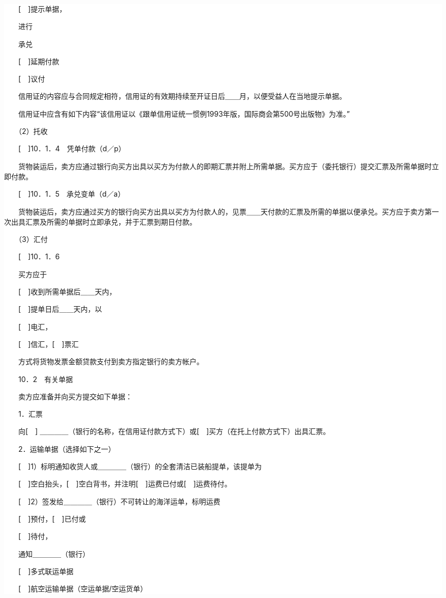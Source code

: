 　　[　]提示单据，

　　进行

　　承兑 

　　[　]延期付款 

　　[　]议付 

　　信用证的内容应与合同规定相符，信用证的有效期持续至开证日后＿＿月，以便受益人在当地提示单据。 

　　信用证中应含有如下内容“该信用证以《跟单信用证统一惯例1993年版，国际商会第500号出版物》为准。” 

　　（2）托收 

　　[　]10．1．4　凭单付款（d／p） 

　　货物装运后，卖方应通过银行向买方出具以买方为付款人的即期汇票并附上所需单据。买方应于（委托银行）提交汇票及所需单据时立即付款。 

　　[　]10．1．5　承兑变单（d／a） 

　　货物装运后，卖方应通过买方的银行向买方出具以买方为付款人的，见票＿＿天付款的汇票及所需的单据以便承兑。买方应于卖方第一次出具汇票及所需的单据时立即承兑，并于汇票到期日付款。 

　　（3）汇付 

　　[　]10．1．6 

　　买方应于 

　　[　]收到所需单据后＿＿天内， 

　　[　]提单日后＿＿天内，以 

　　[　]电汇， 

　　[　]信汇，[　]票汇 

　　方式将货物发票金额贷款支付到卖方指定银行的卖方帐户。 

　　10．2　有关单据 

　　卖方应准备并向买方提交如下单据： 

　　1．汇票 

　　向[　] ＿＿＿＿（银行的名称，在信用证付款方式下）或[　]买方（在托上付款方式下）出具汇票。 

　　2．运输单据（选择如下之一） 

　　[　]1）标明通知收货人或＿＿＿＿（银行）的全套清洁已装船提单，该提单为 

　　[　]空白抬头，[　]空白背书，并注明[　]运费已付或[　]运费待付。 

　　[　]2）签发给＿＿＿＿（银行）不可转让的海洋运单，标明运费 

　　[　]预付，[　]已付或 

　　[　]待付， 

　　通知＿＿＿＿（银行） 

　　[　]多式联运单据 

　　[　]航空运输单据（空运单据/空运货单） 
